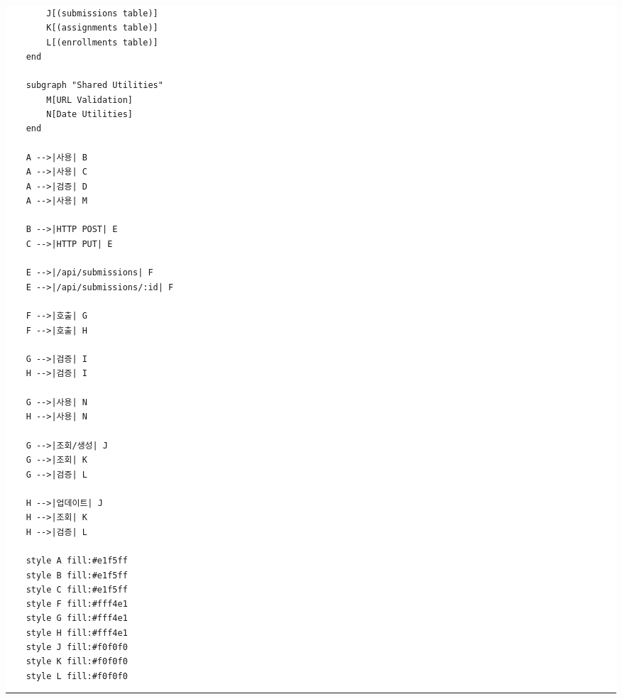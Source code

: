 ```mermaid
        J[(submissions table)]
        K[(assignments table)]
        L[(enrollments table)]
    end

    subgraph "Shared Utilities"
        M[URL Validation]
        N[Date Utilities]
    end

    A -->|사용| B
    A -->|사용| C
    A -->|검증| D
    A -->|사용| M
    
    B -->|HTTP POST| E
    C -->|HTTP PUT| E
    
    E -->|/api/submissions| F
    E -->|/api/submissions/:id| F
    
    F -->|호출| G
    F -->|호출| H
    
    G -->|검증| I
    H -->|검증| I
    
    G -->|사용| N
    H -->|사용| N
    
    G -->|조회/생성| J
    G -->|조회| K
    G -->|검증| L
    
    H -->|업데이트| J
    H -->|조회| K
    H -->|검증| L

    style A fill:#e1f5ff
    style B fill:#e1f5ff
    style C fill:#e1f5ff
    style F fill:#fff4e1
    style G fill:#fff4e1
    style H fill:#fff4e1
    style J fill:#f0f0f0
    style K fill:#f0f0f0
    style L fill:#f0f0f0
```

---
